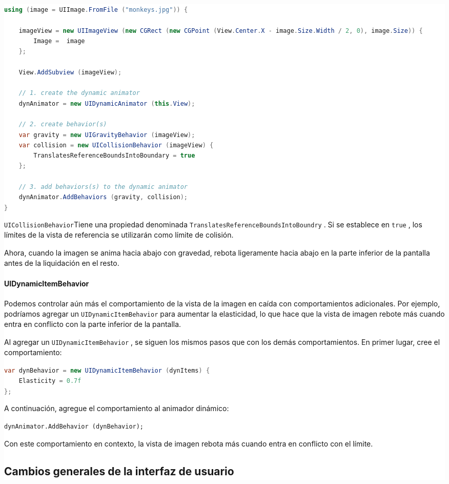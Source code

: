 ```csharp
using (image = UIImage.FromFile ("monkeys.jpg")) {

    imageView = new UIImageView (new CGRect (new CGPoint (View.Center.X - image.Size.Width / 2, 0), image.Size)) {
        Image =  image
    };

    View.AddSubview (imageView);

    // 1. create the dynamic animator
    dynAnimator = new UIDynamicAnimator (this.View);

    // 2. create behavior(s)
    var gravity = new UIGravityBehavior (imageView);
    var collision = new UICollisionBehavior (imageView) {
        TranslatesReferenceBoundsIntoBoundary = true
    };

    // 3. add behaviors(s) to the dynamic animator
    dynAnimator.AddBehaviors (gravity, collision);
}
```

`UICollisionBehavior`Tiene una propiedad denominada `TranslatesReferenceBoundsIntoBoundry` . Si se establece en `true` , los límites de la vista de referencia se utilizarán como límite de colisión.

Ahora, cuando la imagen se anima hacia abajo con gravedad, rebota ligeramente hacia abajo en la parte inferior de la pantalla antes de la liquidación en el resto.



#### <a name="uidynamicitembehavior"></a>UIDynamicItemBehavior

Podemos controlar aún más el comportamiento de la vista de la imagen en caída con comportamientos adicionales. Por ejemplo, podríamos agregar un `UIDynamicItemBehavior` para aumentar la elasticidad, lo que hace que la vista de imagen rebote más cuando entra en conflicto con la parte inferior de la pantalla.

Al agregar un `UIDynamicItemBehavior` , se siguen los mismos pasos que con los demás comportamientos. En primer lugar, cree el comportamiento:

```csharp
var dynBehavior = new UIDynamicItemBehavior (dynItems) {
    Elasticity = 0.7f
};
```

A continuación, agregue el comportamiento al animador dinámico:

 `dynAnimator.AddBehavior (dynBehavior);`

Con este comportamiento en contexto, la vista de imagen rebota más cuando entra en conflicto con el límite.

## <a name="general-user-interface-changes"></a>Cambios generales de la interfaz de usuario
